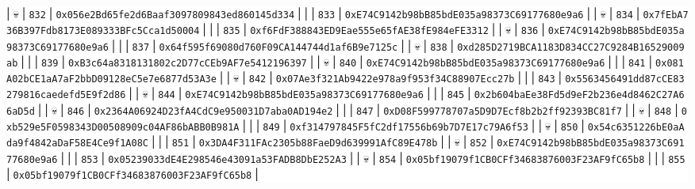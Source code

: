 | 💀 | `832` | `0x056e2Bd65fe2d6Baaf3097809843ed860145d334` |
|  | `833` | `0xE74C9142b98bB85bdE035a98373C69177680e9a6` |
| 💀 | `834` | `0x7fEbA736B397Fdb8173E089333BFc5Cca1d50004` |
|  | `835` | `0xf6FdF388843ED9Eae555e65fAE38fE984eFE3312` |
| 💀 | `836` | `0xE74C9142b98bB85bdE035a98373C69177680e9a6` |
|  | `837` | `0x64f595f69080d760F09CA144744d1af6B9e7125c` |
| 💀 | `838` | `0xd285D2719BCA1183D834CC27C9284B16529009ab` |
|  | `839` | `0xB3c64a8318131802c2D77cCEb9AF7e5412196397` |
| 💀 | `840` | `0xE74C9142b98bB85bdE035a98373C69177680e9a6` |
|  | `841` | `0x081A02bCE1aA7aF2bbD09128eC5e7e6877d53A3e` |
| 💀 | `842` | `0x07Ae3f321Ab9422e978a9f953f34C88907Ecc27b` |
|  | `843` | `0x5563456491dd87cCE83279816caedefd5E9f2d86` |
| 💀 | `844` | `0xE74C9142b98bB85bdE035a98373C69177680e9a6` |
|  | `845` | `0x2b604baEe38Fd5d9eF2b236e4d8462C27A66aD5d` |
| 💀 | `846` | `0x2364A06924D23fA4CdC9e950031D7aba0AD194e2` |
|  | `847` | `0xD08F599778707a5D9D7Ecf8b2b2ff92393BC81f7` |
| 💀 | `848` | `0xb529e5F0598343D00508909c04AF86bABB0B981A` |
|  | `849` | `0xf314797845F5fC2df17556b69b7D7E17c79A6f53` |
| 💀 | `850` | `0x54c6351226bE0aAda9f4842aDaF58E4Ce9f1A08C` |
|  | `851` | `0x3DA4F311FAc2305b88FaeD9d639991AfC89E478b` |
| 💀 | `852` | `0xE74C9142b98bB85bdE035a98373C69177680e9a6` |
|  | `853` | `0x05239033dE4E298546e43091a53FADB8DbE252A3` |
| 💀 | `854` | `0x05bf19079f1CB0CFf34683876003F23AF9fC65b8` |
|  | `855` | `0x05bf19079f1CB0CFf34683876003F23AF9fC65b8` |
